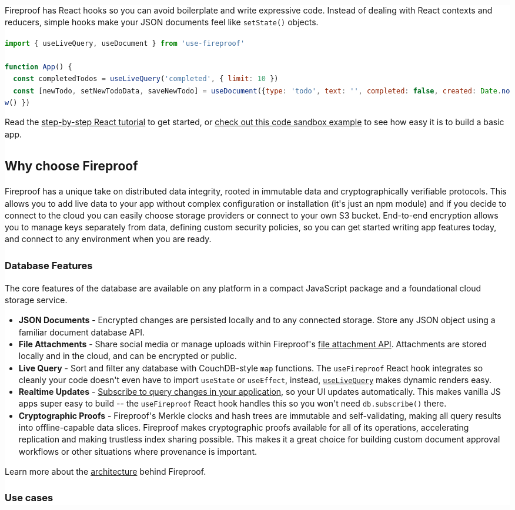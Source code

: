 Fireproof has React hooks so you can avoid boilerplate and write expressive code. Instead of dealing with React contexts and reducers, simple hooks make your JSON documents feel like `setState()` objects.

```js
import { useLiveQuery, useDocument } from 'use-fireproof'

function App() {
  const completedTodos = useLiveQuery('completed', { limit: 10 })
  const [newTodo, setNewTodoData, saveNewTodo] = useDocument({type: 'todo', text: '', completed: false, created: Date.now() })
```

Read the [step-by-step React tutorial](https://use-fireproof.com/docs/react-tutorial) to get started, or [check out this code sandbox example](https://codesandbox.io/s/fireproof-react-antd-twelve-nk63z6?file=/src/App.tsx) to see how easy it is to build a basic app.

## Why choose Fireproof 

Fireproof has a unique take on distributed data integrity, rooted in immutable data and cryptographically verifiable protocols. This allows you to add live data to your app without complex configuration or installation (it's just an npm module) and if you decide to connect to the cloud you can easily choose storage providers or connect to your own S3 bucket. End-to-end encryption allows you to manage keys separately from data, defining custom security policies, so you can get started writing app features today, and connect to any environment when you are ready.

### Database Features

The core features of the database are available on any platform in a compact JavaScript package and a foundational cloud storage service.

* **JSON Documents** - Encrypted changes are persisted locally and to any connected storage. Store any JSON object using a familiar document database API. 
* **File Attachments** - Share social media or manage uploads within Fireproof's [file attachment API](https://use-fireproof.com/docs/database-api/documents#put-with-files). Attachments are stored locally and in the cloud, and can be encrypted or public.
* **Live Query** - Sort and filter any database with CouchDB-style `map` functions. The `useFireproof` React hook integrates so cleanly your code doesn't even have to import `useState` or `useEffect`, instead, [`useLiveQuery`](https://use-fireproof.com/docs/react-hooks/use-live-query) makes dynamic renders easy.
* **Realtime Updates** - [Subscribe to query changes in your application](https://use-fireproof.com/docs/database-api/database#subscribing-to-changes), so your UI updates automatically. This makes vanilla JS apps super easy to build -- the `useFireproof` React hook handles this so you won't need `db.subscribe()` there.
* **Cryptographic Proofs** - Fireproof's Merkle clocks and hash trees are immutable and self-validating, making all query results into offline-capable data slices. Fireproof makes cryptographic proofs available for all of its operations, accelerating replication and making trustless index sharing possible. This makes it a great choice for building custom document approval workflows or other situations where provenance is important.

Learn more about the [architecture](https://use-fireproof.com/docs/architecture) behind Fireproof.

### Use cases
